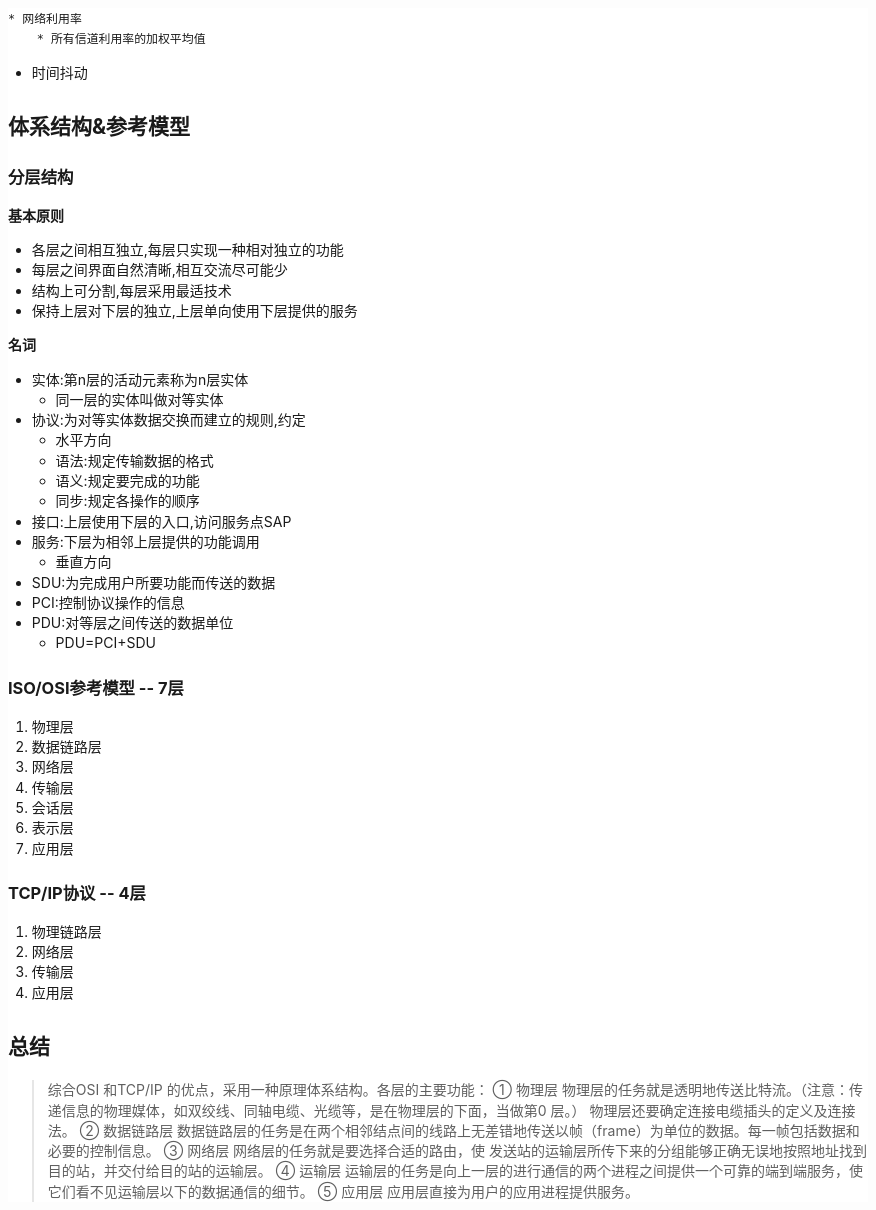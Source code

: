 	* 网络利用率
		* 所有信道利用率的加权平均值
* 时间抖动

## 体系结构&参考模型

### 分层结构

**基本原则**

* 各层之间相互独立,每层只实现一种相对独立的功能
* 每层之间界面自然清晰,相互交流尽可能少
* 结构上可分割,每层采用最适技术
* 保持上层对下层的独立,上层单向使用下层提供的服务

**名词**

* 实体:第n层的活动元素称为n层实体
	* 同一层的实体叫做对等实体
* 协议:为对等实体数据交换而建立的规则,约定
	* 水平方向
	* 语法:规定传输数据的格式
	* 语义:规定要完成的功能
	* 同步:规定各操作的顺序
*  接口:上层使用下层的入口,访问服务点SAP
* 服务:下层为相邻上层提供的功能调用
	* 垂直方向
* SDU:为完成用户所要功能而传送的数据
* PCI:控制协议操作的信息
* PDU:对等层之间传送的数据单位
	* PDU=PCI+SDU
### ISO/OSI参考模型 -- 7层

1. 物理层
1. 数据链路层
1. 网络层
1. 传输层
1. 会话层
1. 表示层
1. 应用层

### TCP/IP协议 -- 4层

1. 物理链路层
2. 网络层
3. 传输层
4. 应用层

## 总结

> 综合OSI 和TCP/IP 的优点，采用一种原理体系结构。各层的主要功能：
>  ①  物理层 物理层的任务就是透明地传送比特流。（注意：传递信息的物理媒体，如双绞线、同轴电缆、光缆等，是在物理层的下面，当做第0 层。） 物理层还要确定连接电缆插头的定义及连接法。
>  ②  数据链路层 数据链路层的任务是在两个相邻结点间的线路上无差错地传送以帧（frame）为单位的数据。每一帧包括数据和必要的控制信息。
>  ③  网络层 网络层的任务就是要选择合适的路由，使 发送站的运输层所传下来的分组能够正确无误地按照地址找到目的站，并交付给目的站的运输层。
>  ④  运输层 运输层的任务是向上一层的进行通信的两个进程之间提供一个可靠的端到端服务，使它们看不见运输层以下的数据通信的细节。
>  ⑤  应用层 应用层直接为用户的应用进程提供服务。

